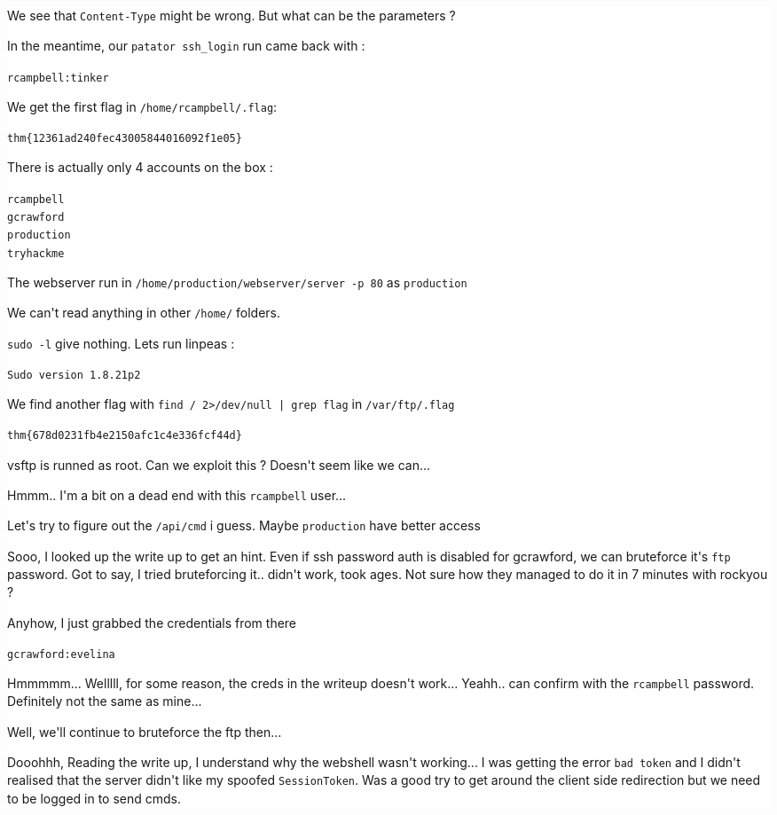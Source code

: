 We see that `Content-Type` might be wrong. But what can be the parameters ?

In the meantime, our `patator ssh_login` run came back with :
```
rcampbell:tinker
```

We get the first flag in `/home/rcampbell/.flag`:
```
thm{12361ad240fec43005844016092f1e05}
```

There is actually only 4 accounts on the box :
```
rcampbell
gcrawford
production
tryhackme
```

The webserver run in `/home/production/webserver/server -p 80` as `production`

We can't read anything in other `/home/` folders.

`sudo -l` give nothing.
Lets run linpeas :
```
Sudo version 1.8.21p2
```

We find another flag with `find / 2>/dev/null | grep flag` in `/var/ftp/.flag`
```
thm{678d0231fb4e2150afc1c4e336fcf44d}
```

vsftp is runned as root. Can we exploit this ? Doesn't seem like we can...

Hmmm.. I'm a bit on a dead end with this `rcampbell` user... 

Let's try to figure out the `/api/cmd` i guess. Maybe `production` have better access

Sooo, I looked up the write up to get an hint. Even if ssh password auth is disabled for gcrawford, we can bruteforce it's `ftp` password.
Got to say, I tried bruteforcing it.. didn't work, took ages. Not sure how they managed to do it in 7 minutes with rockyou ?

Anyhow, I just grabbed the credentials from there
```
gcrawford:evelina
```

Hmmmmm... Welllll, for some reason, the creds in the writeup doesn't work...
Yeahh.. can confirm with the `rcampbell` password. Definitely not the same as mine...

Well, we'll continue to bruteforce the ftp then...

Dooohhh, Reading the write up, I understand why the webshell wasn't working...
I was getting the error `bad token` and I didn't realised that the server didn't like my spoofed `SessionToken`.
Was a good try to get around the client side redirection but we need to be logged in to send cmds.
